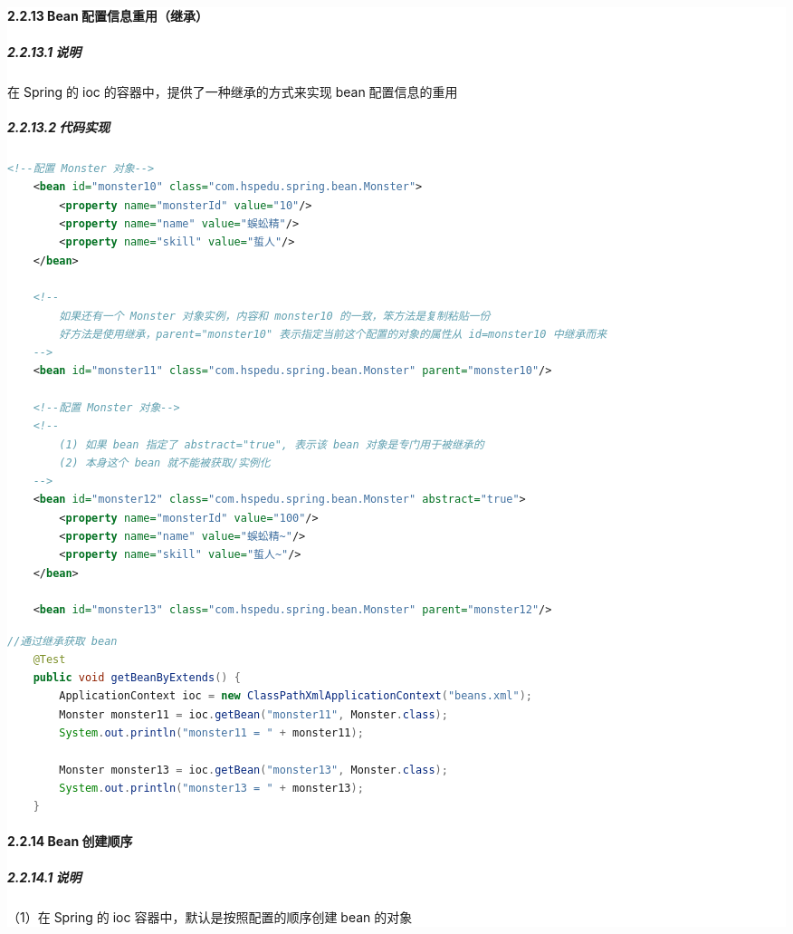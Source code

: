 #### 2.2.13 Bean 配置信息重用（继承）

##### 2.2.13.1 说明

在 Spring 的 ioc 的容器中，提供了一种继承的方式来实现 bean 配置信息的重用

##### 2.2.13.2 代码实现

```xml
<!--配置 Monster 对象-->
    <bean id="monster10" class="com.hspedu.spring.bean.Monster">
        <property name="monsterId" value="10"/>
        <property name="name" value="蜈蚣精"/>
        <property name="skill" value="蜇人"/>
    </bean>

    <!--
        如果还有一个 Monster 对象实例，内容和 monster10 的一致，笨方法是复制粘贴一份
        好方法是使用继承，parent="monster10" 表示指定当前这个配置的对象的属性从 id=monster10 中继承而来
    -->
    <bean id="monster11" class="com.hspedu.spring.bean.Monster" parent="monster10"/>

    <!--配置 Monster 对象-->
    <!--
        (1) 如果 bean 指定了 abstract="true", 表示该 bean 对象是专门用于被继承的
        (2) 本身这个 bean 就不能被获取/实例化
    -->
    <bean id="monster12" class="com.hspedu.spring.bean.Monster" abstract="true">
        <property name="monsterId" value="100"/>
        <property name="name" value="蜈蚣精~"/>
        <property name="skill" value="蜇人~"/>
    </bean>

    <bean id="monster13" class="com.hspedu.spring.bean.Monster" parent="monster12"/>
```

```java
//通过继承获取 bean
    @Test
    public void getBeanByExtends() {
        ApplicationContext ioc = new ClassPathXmlApplicationContext("beans.xml");
        Monster monster11 = ioc.getBean("monster11", Monster.class);
        System.out.println("monster11 = " + monster11);

        Monster monster13 = ioc.getBean("monster13", Monster.class);
        System.out.println("monster13 = " + monster13);
    }
```

#### 2.2.14 Bean 创建顺序

##### 2.2.14.1 说明

（1）在 Spring 的 ioc 容器中，默认是按照配置的顺序创建 bean 的对象
